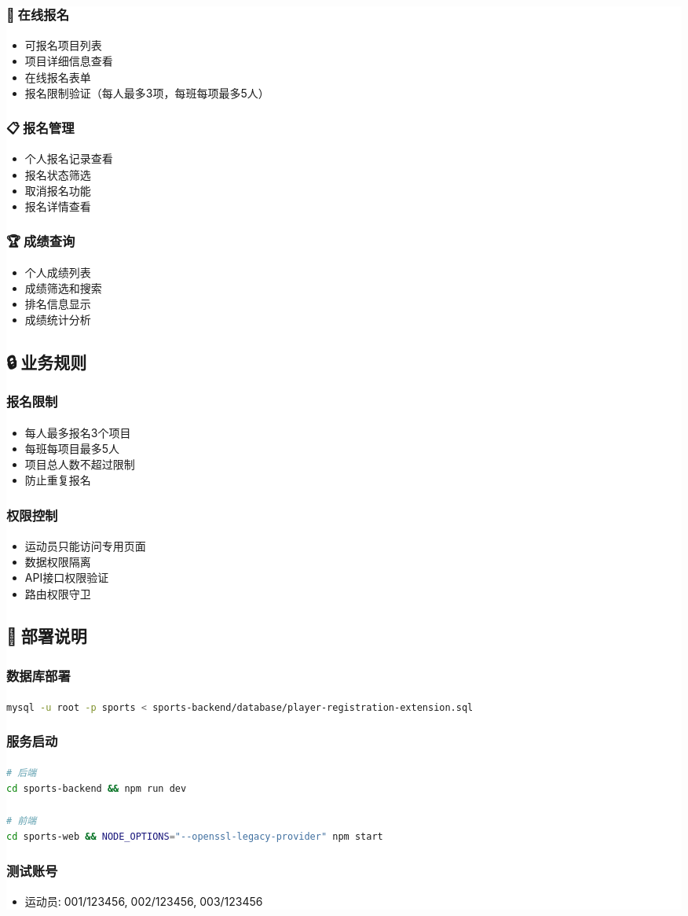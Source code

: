 ### 📝 在线报名
- 可报名项目列表
- 项目详细信息查看
- 在线报名表单
- 报名限制验证（每人最多3项，每班每项最多5人）

### 📋 报名管理
- 个人报名记录查看
- 报名状态筛选
- 取消报名功能
- 报名详情查看

### 🏆 成绩查询
- 个人成绩列表
- 成绩筛选和搜索
- 排名信息显示
- 成绩统计分析

## 🔒 业务规则

### 报名限制
- 每人最多报名3个项目
- 每班每项目最多5人
- 项目总人数不超过限制
- 防止重复报名

### 权限控制
- 运动员只能访问专用页面
- 数据权限隔离
- API接口权限验证
- 路由权限守卫

## 🚀 部署说明

### 数据库部署
```bash
mysql -u root -p sports < sports-backend/database/player-registration-extension.sql
```

### 服务启动
```bash
# 后端
cd sports-backend && npm run dev

# 前端
cd sports-web && NODE_OPTIONS="--openssl-legacy-provider" npm start
```

### 测试账号
- 运动员: 001/123456, 002/123456, 003/123456
